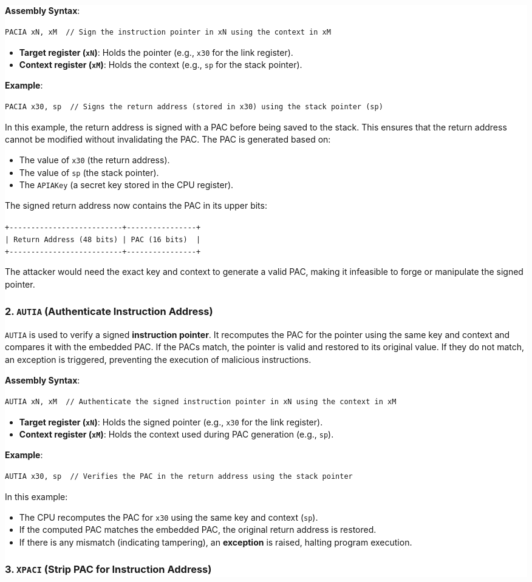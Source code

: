 **Assembly Syntax**:
```assembly
PACIA xN, xM  // Sign the instruction pointer in xN using the context in xM
```

- **Target register (`xN`)**: Holds the pointer (e.g., `x30` for the link register).
- **Context register (`xM`)**: Holds the context (e.g., `sp` for the stack pointer).

**Example**:
```assembly
PACIA x30, sp  // Signs the return address (stored in x30) using the stack pointer (sp)
```

In this example, the return address is signed with a PAC before being saved to the stack. This ensures that the return address cannot be modified without invalidating the PAC. The PAC is generated based on:
- The value of `x30` (the return address).
- The value of `sp` (the stack pointer).
- The `APIAKey` (a secret key stored in the CPU register).

The signed return address now contains the PAC in its upper bits:
```
+--------------------------+----------------+
| Return Address (48 bits) | PAC (16 bits)  |
+--------------------------+----------------+
```

The attacker would need the exact key and context to generate a valid PAC, making it infeasible to forge or manipulate the signed pointer.

### **2. `AUTIA` (Authenticate Instruction Address)**

`AUTIA` is used to verify a signed **instruction pointer**. It recomputes the PAC for the pointer using the same key and context and compares it with the embedded PAC. If the PACs match, the pointer is valid and restored to its original value. If they do not match, an exception is triggered, preventing the execution of malicious instructions.

**Assembly Syntax**:
```assembly
AUTIA xN, xM  // Authenticate the signed instruction pointer in xN using the context in xM
```

- **Target register (`xN`)**: Holds the signed pointer (e.g., `x30` for the link register).
- **Context register (`xM`)**: Holds the context used during PAC generation (e.g., `sp`).


**Example**:
```assembly
AUTIA x30, sp  // Verifies the PAC in the return address using the stack pointer
```

In this example:
- The CPU recomputes the PAC for `x30` using the same key and context (`sp`).
- If the computed PAC matches the embedded PAC, the original return address is restored.
- If there is any mismatch (indicating tampering), an **exception** is raised, halting program execution.

### **3. `XPACI` (Strip PAC for Instruction Address)**
